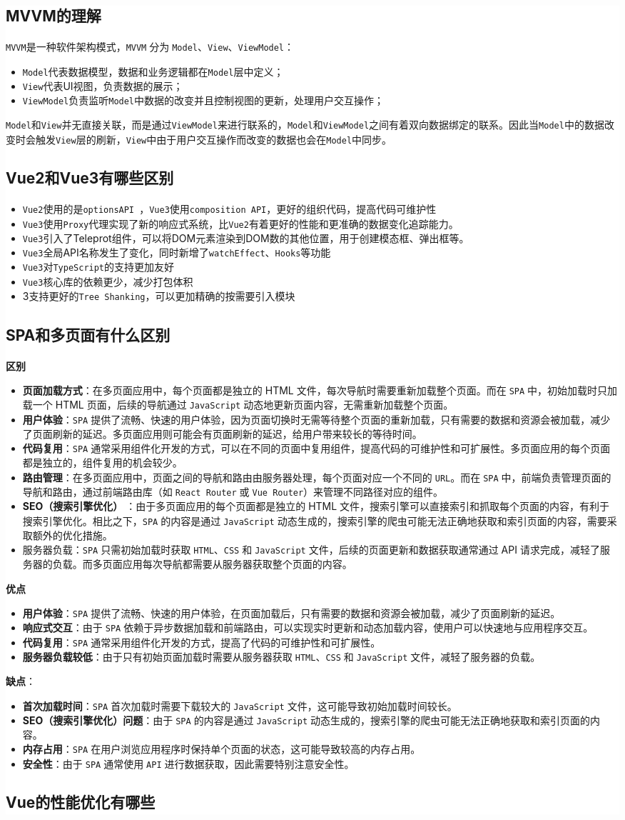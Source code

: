## MVVM的理解

`MVVM`是一种软件架构模式，`MVVM` 分为 `Model`、`View`、`ViewModel`：

-   `Model`代表数据模型，数据和业务逻辑都在`Model`层中定义；
-   `View`代表UI视图，负责数据的展示；
-   `ViewModel`负责监听`Model`中数据的改变并且控制视图的更新，处理用户交互操作；

`Model`和`View`并无直接关联，而是通过`ViewModel`来进行联系的，`Model`和`ViewModel`之间有着双向数据绑定的联系。因此当`Model`中的数据改变时会触发`View`层的刷新，`View`中由于用户交互操作而改变的数据也会在`Model`中同步。



## Vue2和Vue3有哪些区别

-   `Vue2`使用的是` optionsAPI  `，`Vue3`使用`composition API`，更好的组织代码，提高代码可维护性
-   `Vue3`使用`Proxy`代理实现了新的响应式系统，比`Vue2`有着更好的性能和更准确的数据变化追踪能力。
-   `Vue3`引入了Teleprot组件，可以将DOM元素渲染到DOM数的其他位置，用于创建模态框、弹出框等。
-   `Vue3`全局API名称发生了变化，同时新增了`watchEffect`、`Hooks`等功能
-   `Vue3`对`TypeScript`的支持更加友好
-   `Vue3`核心库的依赖更少，减少打包体积
-   3支持更好的`Tree Shanking`，可以更加精确的按需要引入模块

## SPA和多页面有什么区别

**区别**

-   **页面加载方式**：在多页面应用中，每个页面都是独立的 HTML 文件，每次导航时需要重新加载整个页面。而在 `SPA` 中，初始加载时只加载一个 HTML 页面，后续的导航通过 `JavaScript` 动态地更新页面内容，无需重新加载整个页面。
-   **用户体验**：`SPA` 提供了流畅、快速的用户体验，因为页面切换时无需等待整个页面的重新加载，只有需要的数据和资源会被加载，减少了页面刷新的延迟。多页面应用则可能会有页面刷新的延迟，给用户带来较长的等待时间。
-   **代码复用**：`SPA` 通常采用组件化开发的方式，可以在不同的页面中复用组件，提高代码的可维护性和可扩展性。多页面应用的每个页面都是独立的，组件复用的机会较少。
-   **路由管理**：在多页面应用中，页面之间的导航和路由由服务器处理，每个页面对应一个不同的 `URL`。而在 `SPA` 中，前端负责管理页面的导航和路由，通过前端路由库（如 `React Router` 或 `Vue Router`）来管理不同路径对应的组件。
-   **SEO（搜索引擎优化）** ：由于多页面应用的每个页面都是独立的 HTML 文件，搜索引擎可以直接索引和抓取每个页面的内容，有利于搜索引擎优化。相比之下，`SPA` 的内容是通过 `JavaScript` 动态生成的，搜索引擎的爬虫可能无法正确地获取和索引页面的内容，需要采取额外的优化措施。
-   服务器负载：`SPA` 只需初始加载时获取 `HTML`、`CSS` 和 `JavaScript` 文件，后续的页面更新和数据获取通常通过 API 请求完成，减轻了服务器的负载。而多页面应用每次导航都需要从服务器获取整个页面的内容。

**优点**

-   **用户体验**：`SPA` 提供了流畅、快速的用户体验，在页面加载后，只有需要的数据和资源会被加载，减少了页面刷新的延迟。
-   **响应式交互**：由于 `SPA` 依赖于异步数据加载和前端路由，可以实现实时更新和动态加载内容，使用户可以快速地与应用程序交互。
-   **代码复用**：`SPA` 通常采用组件化开发的方式，提高了代码的可维护性和可扩展性。
-   **服务器负载较低**：由于只有初始页面加载时需要从服务器获取 `HTML`、`CSS` 和 `JavaScript` 文件，减轻了服务器的负载。

**缺点**：

-   **首次加载时间**：`SPA` 首次加载时需要下载较大的 `JavaScript` 文件，这可能导致初始加载时间较长。
-   **SEO（搜索引擎优化）问题**：由于 `SPA` 的内容是通过 `JavaScript` 动态生成的，搜索引擎的爬虫可能无法正确地获取和索引页面的内容。
-   **内存占用**：`SPA` 在用户浏览应用程序时保持单个页面的状态，这可能导致较高的内存占用。
-   **安全性**：由于 `SPA` 通常使用 `API` 进行数据获取，因此需要特别注意安全性。

## Vue的性能优化有哪些
